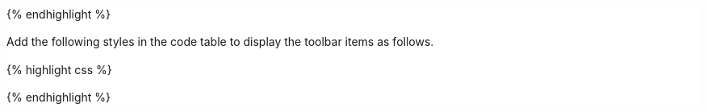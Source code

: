 </div>

{% endhighlight %}

Add the following styles in the code table to display the toolbar items as follows. 

{% highlight css %}

<style>

       .PdfDocument.e-icon.previous {
            background-position: -395px 0px;
        }
        .PdfDocument.e-icon.next {
            background-position: -439px 0px;
        }
        .PdfDocument.e-icon.zoomIn {
            background-position: -175px 0px;
        }
        .PdfDocument.e-icon.zoomOut {
            background-position: -219px 0px;
        }
        .PdfDocument.e-icon.fitOne {
            background-position: -264px 0px;
        }
        .PdfDocument.e-icon.sticky {
            background-position: -131px -1px;
        }
        .PdfDocument.e-icon.readMode {
            background-position: -308px 0px;
        }
        .PdfDocument.e-icon.print {
            background-position: -43px 0px;
        }
        #ZoomValue .PdfDocument {
            width: 90px;
        }
        #page .PdfDocument input {
            text-align: center;
            width: 20px;
            height: 21px;
        }
        #count span {
            width: 30px;
            height: 30px;
            position: relative;
            top: 2px;
            text-align: center;
            vertical-align: middle;
        }

 </style>
 
{% endhighlight %}
